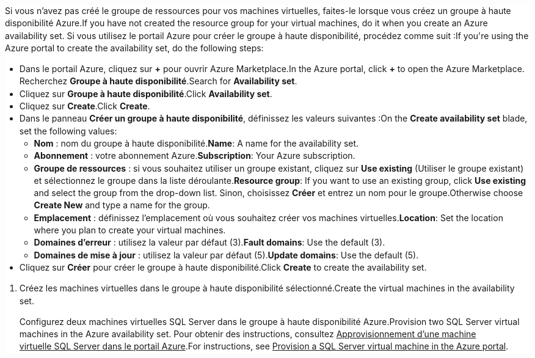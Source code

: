    <span data-ttu-id="6a7ab-156">Si vous n’avez pas créé le groupe de ressources pour vos machines virtuelles, faites-le lorsque vous créez un groupe à haute disponibilité Azure.</span><span class="sxs-lookup"><span data-stu-id="6a7ab-156">If you have not created the resource group for your virtual machines, do it when you create an Azure availability set.</span></span> <span data-ttu-id="6a7ab-157">Si vous utilisez le portail Azure pour créer le groupe à haute disponibilité, procédez comme suit :</span><span class="sxs-lookup"><span data-stu-id="6a7ab-157">If you're using the Azure portal to create the availability set, do the following steps:</span></span>

   - <span data-ttu-id="6a7ab-158">Dans le portail Azure, cliquez sur **+** pour ouvrir Azure Marketplace.</span><span class="sxs-lookup"><span data-stu-id="6a7ab-158">In the Azure portal, click **+** to open the Azure Marketplace.</span></span> <span data-ttu-id="6a7ab-159">Recherchez **Groupe à haute disponibilité**.</span><span class="sxs-lookup"><span data-stu-id="6a7ab-159">Search for **Availability set**.</span></span>
   - <span data-ttu-id="6a7ab-160">Cliquez sur **Groupe à haute disponibilité**.</span><span class="sxs-lookup"><span data-stu-id="6a7ab-160">Click **Availability set**.</span></span>
   - <span data-ttu-id="6a7ab-161">Cliquez sur **Create**.</span><span class="sxs-lookup"><span data-stu-id="6a7ab-161">Click **Create**.</span></span>
   - <span data-ttu-id="6a7ab-162">Dans le panneau **Créer un groupe à haute disponibilité**, définissez les valeurs suivantes :</span><span class="sxs-lookup"><span data-stu-id="6a7ab-162">On the **Create availability set** blade, set the following values:</span></span>
      - <span data-ttu-id="6a7ab-163">**Nom** : nom du groupe à haute disponibilité.</span><span class="sxs-lookup"><span data-stu-id="6a7ab-163">**Name**: A name for the availability set.</span></span>
      - <span data-ttu-id="6a7ab-164">**Abonnement** : votre abonnement Azure.</span><span class="sxs-lookup"><span data-stu-id="6a7ab-164">**Subscription**: Your Azure subscription.</span></span>
      - <span data-ttu-id="6a7ab-165">**Groupe de ressources** : si vous souhaitez utiliser un groupe existant, cliquez sur **Use existing** (Utiliser le groupe existant) et sélectionnez le groupe dans la liste déroulante.</span><span class="sxs-lookup"><span data-stu-id="6a7ab-165">**Resource group**: If you want to use an existing group, click **Use existing** and select the group from the drop-down list.</span></span> <span data-ttu-id="6a7ab-166">Sinon, choisissez **Créer** et entrez un nom pour le groupe.</span><span class="sxs-lookup"><span data-stu-id="6a7ab-166">Otherwise choose **Create New** and type a name for the group.</span></span>
      - <span data-ttu-id="6a7ab-167">**Emplacement** : définissez l’emplacement où vous souhaitez créer vos machines virtuelles.</span><span class="sxs-lookup"><span data-stu-id="6a7ab-167">**Location**: Set the location where you plan to create your virtual machines.</span></span>
      - <span data-ttu-id="6a7ab-168">**Domaines d’erreur** : utilisez la valeur par défaut (3).</span><span class="sxs-lookup"><span data-stu-id="6a7ab-168">**Fault domains**: Use the default (3).</span></span>
      - <span data-ttu-id="6a7ab-169">**Domaines de mise à jour** : utilisez la valeur par défaut (5).</span><span class="sxs-lookup"><span data-stu-id="6a7ab-169">**Update domains**: Use the default (5).</span></span>
   - <span data-ttu-id="6a7ab-170">Cliquez sur **Créer** pour créer le groupe à haute disponibilité.</span><span class="sxs-lookup"><span data-stu-id="6a7ab-170">Click **Create** to create the availability set.</span></span>

1. <span data-ttu-id="6a7ab-171">Créez les machines virtuelles dans le groupe à haute disponibilité sélectionné.</span><span class="sxs-lookup"><span data-stu-id="6a7ab-171">Create the virtual machines in the availability set.</span></span>

   <span data-ttu-id="6a7ab-172">Configurez deux machines virtuelles SQL Server dans le groupe à haute disponibilité Azure.</span><span class="sxs-lookup"><span data-stu-id="6a7ab-172">Provision two SQL Server virtual machines in the Azure availability set.</span></span> <span data-ttu-id="6a7ab-173">Pour obtenir des instructions, consultez [Approvisionnement d’une machine virtuelle SQL Server dans le portail Azure](virtual-machines-windows-portal-sql-server-provision.md).</span><span class="sxs-lookup"><span data-stu-id="6a7ab-173">For instructions, see [Provision a SQL Server virtual machine in the Azure portal](virtual-machines-windows-portal-sql-server-provision.md).</span></span>
